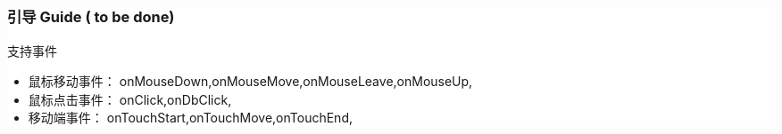 ```javascript
```

### 引导 Guide ( to be done)

支持事件

- 鼠标移动事件： onMouseDown,onMouseMove,onMouseLeave,onMouseUp,
- 鼠标点击事件： onClick,onDbClick,
- 移动端事件： onTouchStart,onTouchMove,onTouchEnd,
